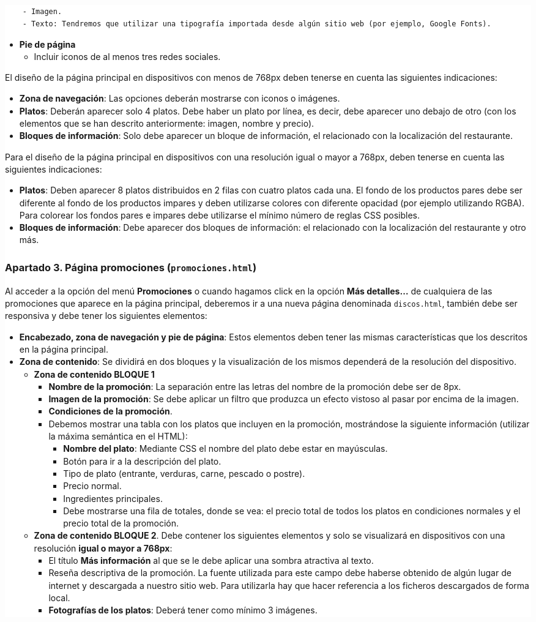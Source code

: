 		- Imagen.
		- Texto: Tendremos que utilizar una tipografía importada desde algún sitio web (por ejemplo, Google Fonts).
- **Pie de página**
	- Incluir iconos de al menos tres redes sociales.

El diseño de la página principal en dispositivos con menos de 768px deben tenerse en cuenta las siguientes indicaciones:

- **Zona de navegación**: Las opciones deberán mostrarse con iconos o imágenes.
- **Platos**: Deberán aparecer solo 4 platos. Debe haber un plato por línea, es decir, debe aparecer uno debajo de otro (con los elementos que se han descrito anteriormente: imagen, nombre y precio).
- **Bloques de información**: Solo debe aparecer un bloque de información, el relacionado con la localización del restaurante.

Para el diseño de la página principal en dispositivos con una resolución igual o mayor a 768px, deben tenerse en cuenta las siguientes indicaciones:

- **Platos**: Deben aparecer 8 platos distribuidos en 2 filas con cuatro platos cada una. El fondo de los productos pares debe ser diferente al fondo de los productos impares y deben utilizarse colores con diferente opacidad (por ejemplo utilizando RGBA). Para colorear los fondos pares e impares debe utilizarse el mínimo número de reglas CSS posibles.
- **Bloques de información**: Debe aparecer dos bloques de información: el relacionado con la localización del restaurante y otro más.

### Apartado 3. Página promociones (`promociones.html`)

Al acceder a la opción del menú **Promociones** o cuando hagamos click en la opción **Más detalles…** de cualquiera de las promociones que aparece en la página principal, deberemos ir a una nueva página denominada `discos.html`, también debe ser responsiva y debe tener los siguientes elementos:

- **Encabezado, zona de navegación y pie de página**: Estos elementos deben tener las mismas características que los descritos en la página principal.
- **Zona de contenido**: Se dividirá en dos bloques y la visualización de los mismos dependerá de la resolución del dispositivo.
	- **Zona de contenido BLOQUE 1**
		- **Nombre de la promoción**: La separación entre las letras del nombre de la promoción debe ser de 8px.
		- **Imagen de la promoción**: Se debe aplicar un filtro que produzca un efecto vistoso al pasar por encima de la imagen.
		- **Condiciones de la promoción**.
		- Debemos mostrar una tabla con los platos que incluyen en la promoción, mostrándose la siguiente información (utilizar la máxima semántica en el HTML):
			- **Nombre del plato**: Mediante CSS el nombre del plato debe estar en mayúsculas.
			- Botón para ir a la descripción del plato.
			- Tipo de plato (entrante, verduras, carne, pescado o postre).
			- Precio normal.
			- Ingredientes principales.
			- Debe mostrarse una fila de totales, donde se vea: el precio total de todos los platos en condiciones normales y el precio total de la promoción.
	- **Zona de contenido BLOQUE 2**. Debe contener los siguientes elementos y solo se visualizará en dispositivos con una resolución **igual o mayor a 768px**:
		- El título **Más información** al que se le debe aplicar una sombra atractiva al texto.
		- Reseña descriptiva de la promoción. La fuente utilizada para este campo debe haberse obtenido de algún lugar de internet y descargada a nuestro sitio web. Para utilizarla hay que hacer referencia a los ficheros descargados de forma local.
		- **Fotografías de los platos**: Deberá tener como mínimo 3 imágenes.
